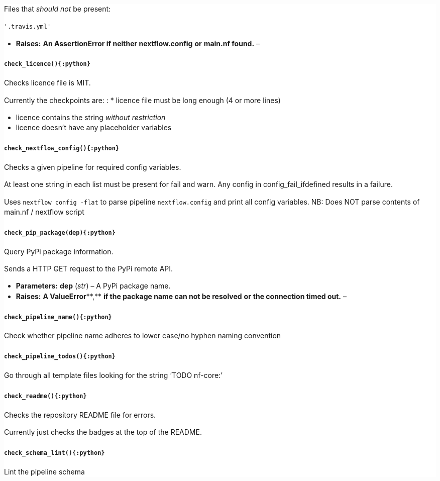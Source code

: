 Files that _should not_ be present:

```default
'.travis.yml'
```

- **Raises:**
  **An AssertionError if neither nextflow.config** **or** **main.nf found.** –

#### `check_licence(){:python}`

Checks licence file is MIT.

Currently the checkpoints are:
: \* licence file must be long enough (4 or more lines)

- licence contains the string _without restriction_
- licence doesn’t have any placeholder variables

#### `check_nextflow_config(){:python}`

Checks a given pipeline for required config variables.

At least one string in each list must be present for fail and warn.
Any config in config_fail_ifdefined results in a failure.

Uses `nextflow config -flat` to parse pipeline `nextflow.config`
and print all config variables.
NB: Does NOT parse contents of main.nf / nextflow script

#### `check_pip_package(dep){:python}`

Query PyPi package information.

Sends a HTTP GET request to the PyPi remote API.

- **Parameters:**
  **dep** (_str_) – A PyPi package name.
- **Raises:**
  **A ValueError**\*\*,\*\* **if the package name can not be resolved** **or** **the connection timed out.** –

#### `check_pipeline_name(){:python}`

Check whether pipeline name adheres to lower case/no hyphen naming convention

#### `check_pipeline_todos(){:python}`

Go through all template files looking for the string ‘TODO nf-core:’

#### `check_readme(){:python}`

Checks the repository README file for errors.

Currently just checks the badges at the top of the README.

#### `check_schema_lint(){:python}`

Lint the pipeline schema
